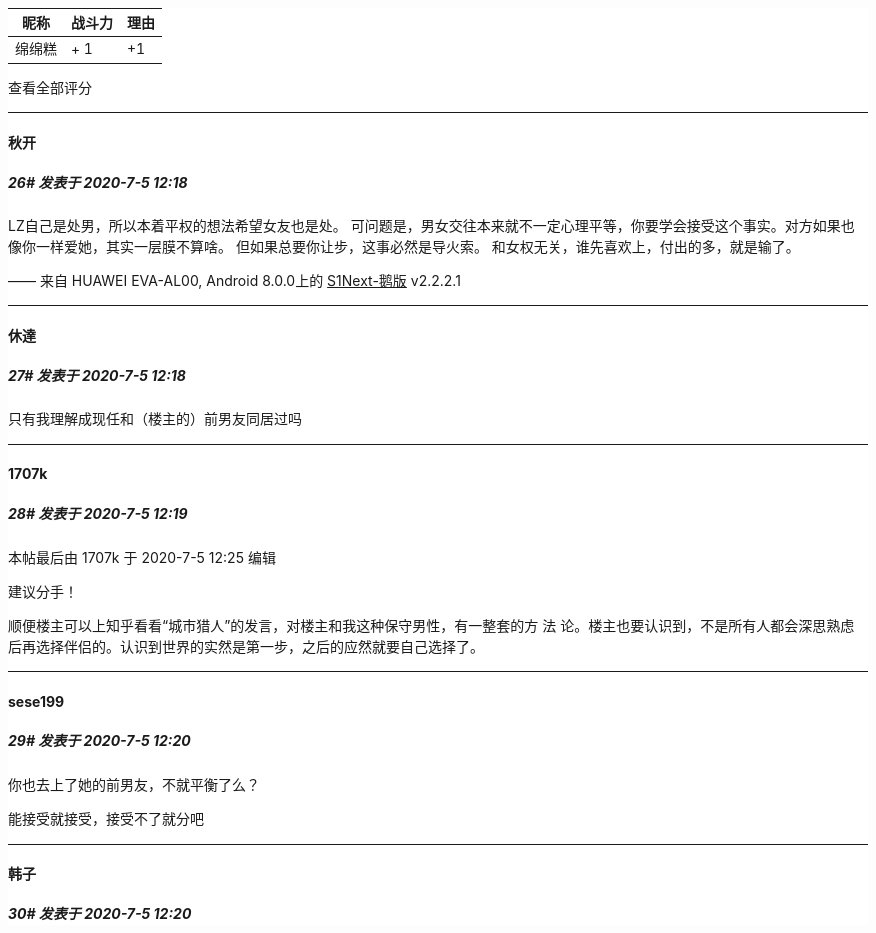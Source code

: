 |昵称|战斗力|理由|
|----|---|---|
| 绵绵糕| + 1|+1|


查看全部评分


-----

####  秋开  
##### 26#       发表于 2020-7-5 12:18


LZ自己是处男，所以本着平权的想法希望女友也是处。
可问题是，男女交往本来就不一定心理平等，你要学会接受这个事实。对方如果也像你一样爱她，其实一层膜不算啥。
但如果总要你让步，这事必然是导火索。
和女权无关，谁先喜欢上，付出的多，就是输了。

—— 来自 HUAWEI EVA-AL00, Android 8.0.0上的 [S1Next-鹅版](https://github.com/ykrank/S1-Next/releases) v2.2.2.1


-----

####  休達  
##### 27#       发表于 2020-7-5 12:18


只有我理解成现任和（楼主的）前男友同居过吗


-----

####  1707k  
##### 28#       发表于 2020-7-5 12:19


 本帖最后由 1707k 于 2020-7-5 12:25 编辑 

建议分手！

顺便楼主可以上知乎看看“城市猎人”的发言，对楼主和我这种保守男性，有一整套的方 法 论。楼主也要认识到，不是所有人都会深思熟虑后再选择伴侣的。认识到世界的实然是第一步，之后的应然就要自己选择了。


-----

####  sese199  
##### 29#       发表于 2020-7-5 12:20


你也去上了她的前男友，不就平衡了么？

能接受就接受，接受不了就分吧


-----

####  韩子  
##### 30#       发表于 2020-7-5 12:20
